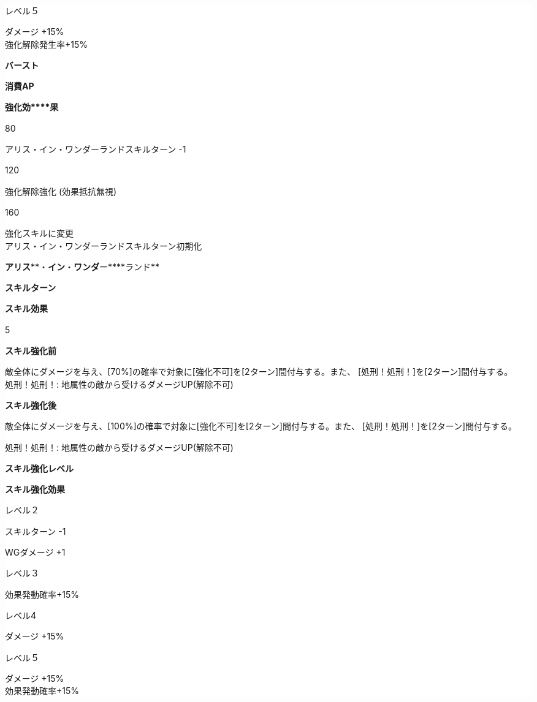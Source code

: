レベル５

ダメージ +15%  
強化解除発生率+15%

**バ****ー****スト**

**消費AP**

**強****化****効****果**

80

アリス・イン・ワンダーランドスキルターン -1

120

強化解除強化 (効果抵抗無視)

160

強化スキルに変更  
アリス・イン・ワンダーランドスキルターン初期化

**アリス****・****イン****・****ワンダ****ー****ランド**

**スキルタ****ー****ン**

**スキル****効****果**

5

**スキル****強****化前**

敵全体にダメージを与え、\[70%\]の確率で対象に\[強化不可\]を\[2ターン\]間付与する。また、 \[処刑！処刑！\]を\[2ターン\]間付与する。  
処刑！処刑！: 地属性の敵から受けるダメージUP(解除不可)

**スキル****強****化後**

敵全体にダメージを与え、\[100%\]の確率で対象に\[強化不可\]を\[2ターン\]間付与する。また、 \[処刑！処刑！\]を\[2ターン\]間付与する。

  
処刑！処刑！: 地属性の敵から受けるダメージUP(解除不可)

**スキル****強****化レベル**

**スキル****強****化****効****果**

レベル２

スキルターン -1

WGダメージ +1

レベル３

効果発動確率+15%

レベル4

ダメージ +15%

レベル５

ダメージ +15%  
効果発動確率+15%
